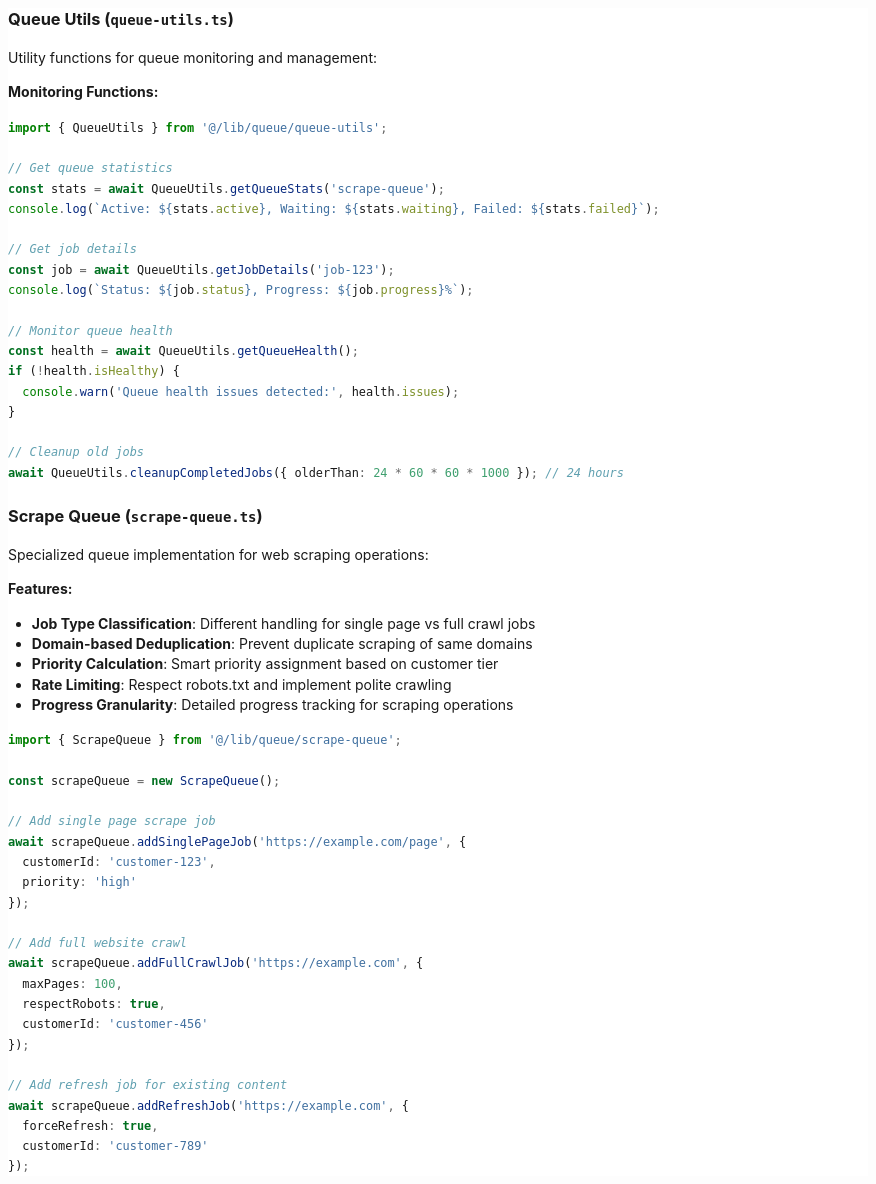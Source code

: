 ### Queue Utils (`queue-utils.ts`)

Utility functions for queue monitoring and management:

**Monitoring Functions:**
```typescript
import { QueueUtils } from '@/lib/queue/queue-utils';

// Get queue statistics
const stats = await QueueUtils.getQueueStats('scrape-queue');
console.log(`Active: ${stats.active}, Waiting: ${stats.waiting}, Failed: ${stats.failed}`);

// Get job details
const job = await QueueUtils.getJobDetails('job-123');
console.log(`Status: ${job.status}, Progress: ${job.progress}%`);

// Monitor queue health
const health = await QueueUtils.getQueueHealth();
if (!health.isHealthy) {
  console.warn('Queue health issues detected:', health.issues);
}

// Cleanup old jobs
await QueueUtils.cleanupCompletedJobs({ olderThan: 24 * 60 * 60 * 1000 }); // 24 hours
```

### Scrape Queue (`scrape-queue.ts`)

Specialized queue implementation for web scraping operations:

**Features:**
- **Job Type Classification**: Different handling for single page vs full crawl jobs
- **Domain-based Deduplication**: Prevent duplicate scraping of same domains
- **Priority Calculation**: Smart priority assignment based on customer tier
- **Rate Limiting**: Respect robots.txt and implement polite crawling
- **Progress Granularity**: Detailed progress tracking for scraping operations

```typescript
import { ScrapeQueue } from '@/lib/queue/scrape-queue';

const scrapeQueue = new ScrapeQueue();

// Add single page scrape job
await scrapeQueue.addSinglePageJob('https://example.com/page', {
  customerId: 'customer-123',
  priority: 'high'
});

// Add full website crawl
await scrapeQueue.addFullCrawlJob('https://example.com', {
  maxPages: 100,
  respectRobots: true,
  customerId: 'customer-456'
});

// Add refresh job for existing content
await scrapeQueue.addRefreshJob('https://example.com', {
  forceRefresh: true,
  customerId: 'customer-789'
});
```

